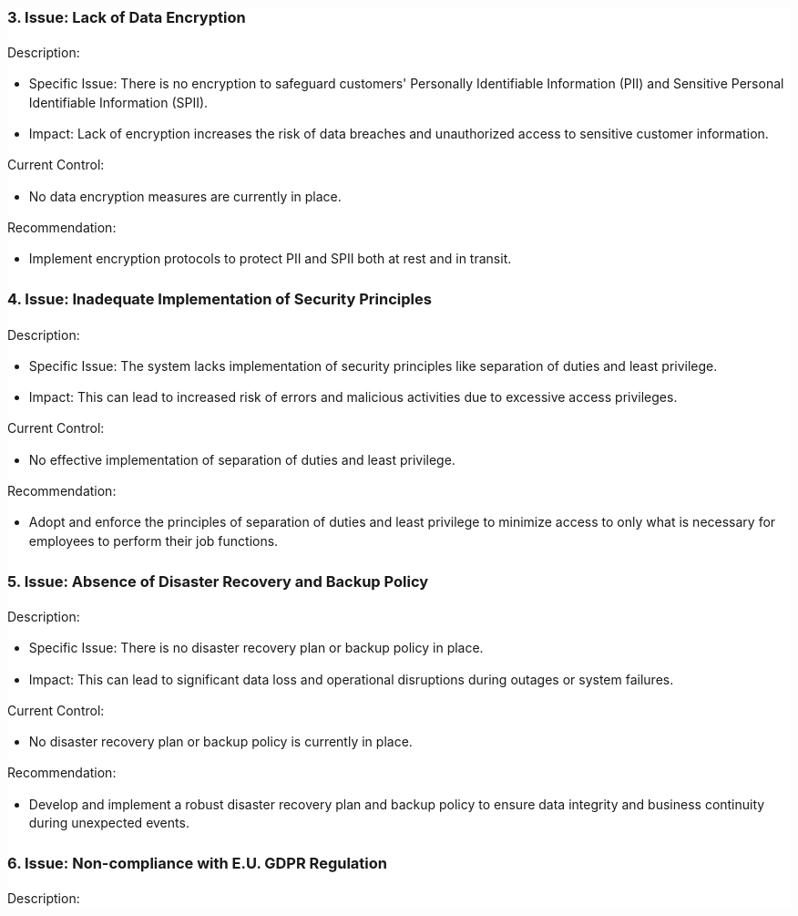 ### 3. Issue: Lack of Data Encryption

Description:

- Specific Issue: There is no encryption to safeguard customers' Personally Identifiable Information (PII) and Sensitive Personal Identifiable Information (SPII).

- Impact: Lack of encryption increases the risk of data breaches and unauthorized access to sensitive customer information.

Current Control:

- No data encryption measures are currently in place.

Recommendation:

- Implement encryption protocols to protect PII and SPII both at rest and in transit.

### 4. Issue: Inadequate Implementation of Security Principles

Description:

- Specific Issue: The system lacks implementation of security principles like separation of duties and least privilege.

- Impact: This can lead to increased risk of errors and malicious activities due to excessive access privileges.

Current Control:

- No effective implementation of separation of duties and least privilege.

Recommendation:

- Adopt and enforce the principles of separation of duties and least privilege to minimize access to only what is necessary for employees to perform their job functions.

### 5. Issue: Absence of Disaster Recovery and Backup Policy

Description:

- Specific Issue: There is no disaster recovery plan or backup policy in place.

- Impact: This can lead to significant data loss and operational disruptions during outages or system failures.

Current Control:

- No disaster recovery plan or backup policy is currently in place.

Recommendation:

- Develop and implement a robust disaster recovery plan and backup policy to ensure data integrity and business continuity during unexpected events.

### 6. Issue: Non-compliance with E.U. GDPR Regulation

Description:
